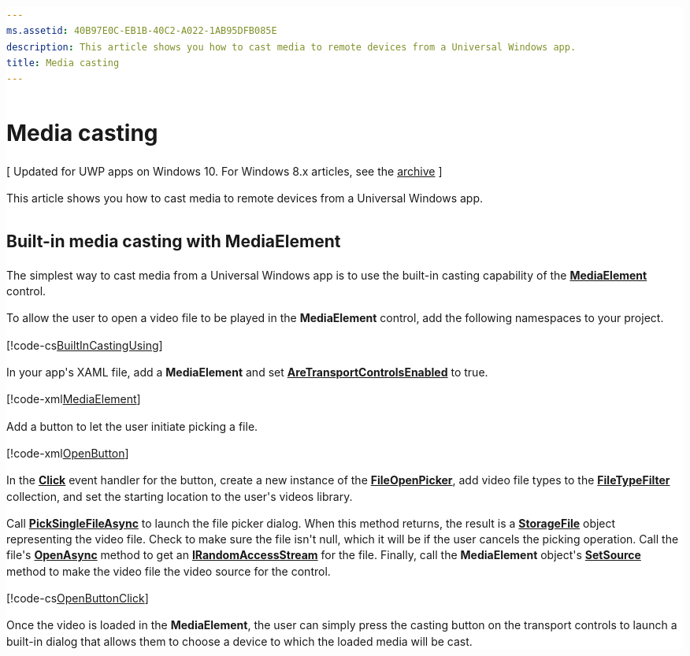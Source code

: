 ```yaml
---
ms.assetid: 40B97E0C-EB1B-40C2-A022-1AB95DFB085E
description: This article shows you how to cast media to remote devices from a Universal Windows app.
title: Media casting
---
```


# Media casting

\[ Updated for UWP apps on Windows 10. For Windows 8.x articles, see the [archive](http://go.microsoft.com/fwlink/p/?linkid=619132) \]


This article shows you how to cast media to remote devices from a Universal Windows app.

## Built-in media casting with MediaElement

The simplest way to cast media from a Universal Windows app is to use the built-in casting capability of the [**MediaElement**](https://msdn.microsoft.com/library/windows/apps/br242926) control.

To allow the user to open a video file to be played in the **MediaElement** control, add the following namespaces to your project.

[!code-cs[BuiltInCastingUsing](./code/MediaCastingWin10/cs/MainPage.xaml.cs#SnippetBuiltInCastingUsing)]

In your app's XAML file, add a **MediaElement** and set [**AreTransportControlsEnabled**](https://msdn.microsoft.com/library/windows/apps/dn298977) to true.

[!code-xml[MediaElement](./code/MediaCastingWin10/cs/MainPage.xaml#SnippetMediaElement)]

Add a button to let the user initiate picking a file.

[!code-xml[OpenButton](./code/MediaCastingWin10/cs/MainPage.xaml#SnippetOpenButton)]

In the [**Click**](https://msdn.microsoft.com/library/windows/apps/br227737) event handler for the button, create a new instance of the [**FileOpenPicker**](https://msdn.microsoft.com/library/windows/apps/br207847), add video file types to the [**FileTypeFilter**](https://msdn.microsoft.com/library/windows/apps/br207850) collection, and set the starting location to the user's videos library.

Call [**PickSingleFileAsync**](https://msdn.microsoft.com/library/windows/apps/jj635275) to launch the file picker dialog. When this method returns, the result is a [**StorageFile**](https://msdn.microsoft.com/library/windows/apps/br227171) object representing the video file. Check to make sure the file isn't null, which it will be if the user cancels the picking operation. Call the file's [**OpenAsync**](https://msdn.microsoft.com/library/windows/apps/br227221.aspx) method to get an [**IRandomAccessStream**](https://msdn.microsoft.com/library/windows/apps/br241731) for the file. Finally, call the **MediaElement** object's [**SetSource**](https://msdn.microsoft.com/library/windows/apps/br244338) method to make the video file the video source for the control.

[!code-cs[OpenButtonClick](./code/MediaCastingWin10/cs/MainPage.xaml.cs#SnippetOpenButtonClick)]

Once the video is loaded in the **MediaElement**, the user can simply press the casting button on the transport controls to launch a built-in dialog that allows them to choose a device to which the loaded media will be cast.
